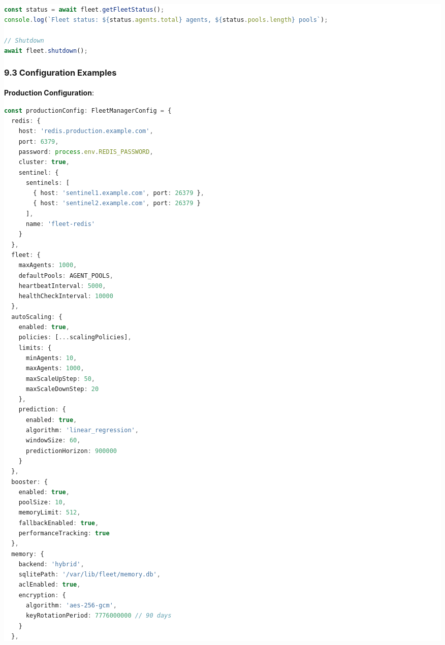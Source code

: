 ```typescript
const status = await fleet.getFleetStatus();
console.log(`Fleet status: ${status.agents.total} agents, ${status.pools.length} pools`);

// Shutdown
await fleet.shutdown();
```

### 9.3 Configuration Examples

**Production Configuration**:
```typescript
const productionConfig: FleetManagerConfig = {
  redis: {
    host: 'redis.production.example.com',
    port: 6379,
    password: process.env.REDIS_PASSWORD,
    cluster: true,
    sentinel: {
      sentinels: [
        { host: 'sentinel1.example.com', port: 26379 },
        { host: 'sentinel2.example.com', port: 26379 }
      ],
      name: 'fleet-redis'
    }
  },
  fleet: {
    maxAgents: 1000,
    defaultPools: AGENT_POOLS,
    heartbeatInterval: 5000,
    healthCheckInterval: 10000
  },
  autoScaling: {
    enabled: true,
    policies: [...scalingPolicies],
    limits: {
      minAgents: 10,
      maxAgents: 1000,
      maxScaleUpStep: 50,
      maxScaleDownStep: 20
    },
    prediction: {
      enabled: true,
      algorithm: 'linear_regression',
      windowSize: 60,
      predictionHorizon: 900000
    }
  },
  booster: {
    enabled: true,
    poolSize: 10,
    memoryLimit: 512,
    fallbackEnabled: true,
    performanceTracking: true
  },
  memory: {
    backend: 'hybrid',
    sqlitePath: '/var/lib/fleet/memory.db',
    aclEnabled: true,
    encryption: {
      algorithm: 'aes-256-gcm',
      keyRotationPeriod: 7776000000 // 90 days
    }
  },
```